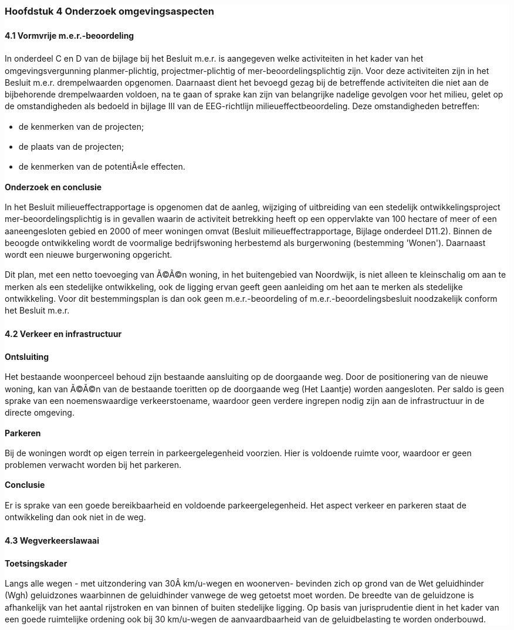 ### Hoofdstuk 4 Onderzoek omgevingsaspecten

#### 4\.1 Vormvrije m.e.r.\-beoordeling

In onderdeel C en D van de bijlage bij het Besluit m.e.r. is aangegeven welke activiteiten in het kader van het omgevingsvergunning planmer\-plichtig, projectmer\-plichtig of mer\-beoordelingsplichtig zijn. Voor deze activiteiten zijn in het Besluit m.e.r. drempelwaarden opgenomen. Daarnaast dient het bevoegd gezag bij de betreffende activiteiten die niet aan de bijbehorende drempelwaarden voldoen, na te gaan of sprake kan zijn van belangrijke nadelige gevolgen voor het milieu, gelet op de omstandigheden als bedoeld in bijlage III van de EEG\-richtlijn milieueffectbeoordeling. Deze omstandigheden betreffen:

* de kenmerken van de projecten;

* de plaats van de projecten;

* de kenmerken van de potentiÃ«le effecten.

**Onderzoek en conclusie**

In het Besluit milieueffectrapportage is opgenomen dat de aanleg, wijziging of uitbreiding van een stedelijk ontwikkelingsproject mer\-beoordelingsplichtig is in gevallen waarin de activiteit betrekking heeft op een oppervlakte van 100 hectare of meer of een aaneengesloten gebied en 2000 of meer woningen omvat (Besluit milieueffectrapportage, Bijlage onderdeel D11\.2\). Binnen de beoogde ontwikkeling wordt de voormalige bedrijfswoning herbestemd als burgerwoning (bestemming 'Wonen'). Daarnaast wordt een nieuwe burgerwoning opgericht.

Dit plan, met een netto toevoeging van Ã©Ã©n woning, in het buitengebied van Noordwijk, is niet alleen te kleinschalig om aan te merken als een stedelijke ontwikkeling, ook de ligging ervan geeft geen aanleiding om het aan te merken als stedelijke ontwikkeling. Voor dit bestemmingsplan is dan ook geen m.e.r.\-beoordeling of m.e.r.\-beoordelingsbesluit noodzakelijk conform het Besluit m.e.r.

#### 4\.2 Verkeer en infrastructuur

**Ontsluiting**

Het bestaande woonperceel behoud zijn bestaande aansluiting op de doorgaande weg. Door de positionering van de nieuwe woning, kan van Ã©Ã©n van de bestaande toeritten op de doorgaande weg (Het Laantje) worden aangesloten. Per saldo is geen sprake van een noemenswaardige verkeerstoename, waardoor geen verdere ingrepen nodig zijn aan de infrastructuur in de directe omgeving.

**Parkeren**

Bij de woningen wordt op eigen terrein in parkeergelegenheid voorzien. Hier is voldoende ruimte voor, waardoor er geen problemen verwacht worden bij het parkeren.

**Conclusie**

Er is sprake van een goede bereikbaarheid en voldoende parkeergelegenheid. Het aspect verkeer en parkeren staat de ontwikkeling dan ook niet in de weg.

#### 4\.3 Wegverkeerslawaai

**Toetsingskader**

Langs alle wegen \- met uitzondering van 30Â km/u\-wegen en woonerven\- bevinden zich op grond van de Wet geluidhinder (Wgh) geluidzones waarbinnen de geluidhinder vanwege de weg getoetst moet worden. De breedte van de geluidzone is afhankelijk van het aantal rijstroken en van binnen of buiten stedelijke ligging. Op basis van jurisprudentie dient in het kader van een goede ruimtelijke ordening ook bij 30 km/u\-wegen de aanvaardbaarheid van de geluidbelasting te worden onderbouwd.
